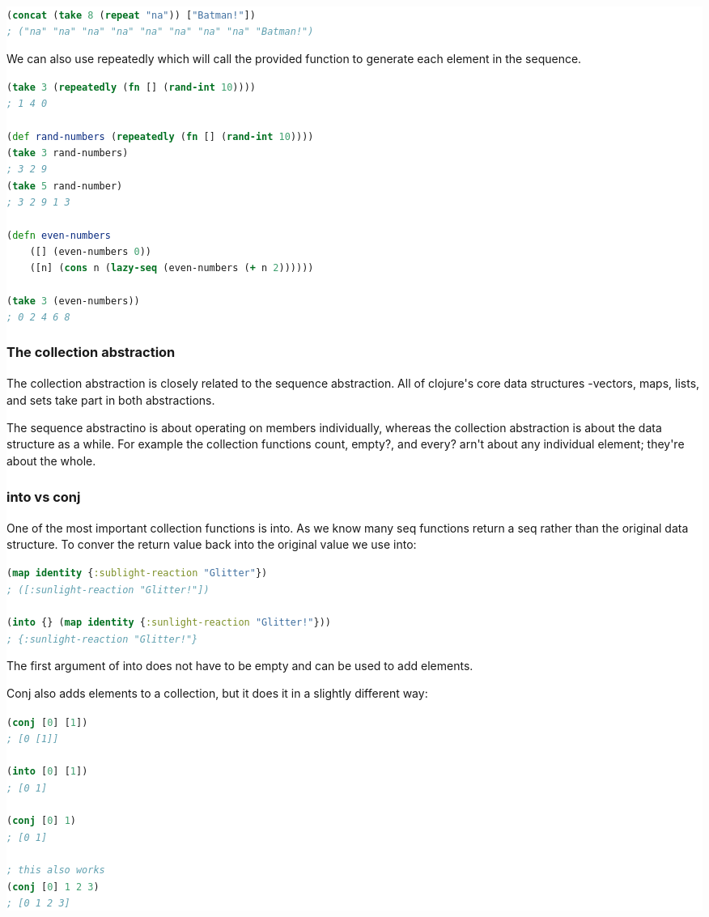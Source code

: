 ```clojure
(concat (take 8 (repeat "na")) ["Batman!"])
; ("na" "na" "na" "na" "na" "na" "na" "na" "Batman!")

```

We can also use repeatedly which will call the provided function to generate each element in the sequence.

```clojure
(take 3 (repeatedly (fn [] (rand-int 10))))
; 1 4 0

(def rand-numbers (repeatedly (fn [] (rand-int 10))))
(take 3 rand-numbers)
; 3 2 9
(take 5 rand-number)
; 3 2 9 1 3

(defn even-numbers
    ([] (even-numbers 0))
    ([n] (cons n (lazy-seq (even-numbers (+ n 2))))))

(take 3 (even-numbers))
; 0 2 4 6 8
```

### The collection abstraction

The collection abstraction is closely related to the sequence abstraction.  All of clojure's core data structures -vectors, maps, lists, and sets take part in both abstractions.

The sequence abstractino is about operating on members individually, whereas the collection abstraction is about the data structure as a while.  For example the collection functions count, empty?, and every? arn't about any individual element; they're about the whole.

### into vs conj

One of the most important collection functions is into.  As we know many seq functions return a seq rather than the original data structure.  To conver the return value back into the original value we use into:

``` clojure
(map identity {:sublight-reaction "Glitter"})
; ([:sunlight-reaction "Glitter!"])

(into {} (map identity {:sunlight-reaction "Glitter!"}))
; {:sunlight-reaction "Glitter!"}
```

The first argument of into does not have to be empty and can be used to add elements.

Conj also adds elements to a collection, but it does it in a slightly different way:

```clojure
(conj [0] [1])
; [0 [1]]

(into [0] [1])
; [0 1]

(conj [0] 1)
; [0 1]

; this also works
(conj [0] 1 2 3)
; [0 1 2 3]
```
